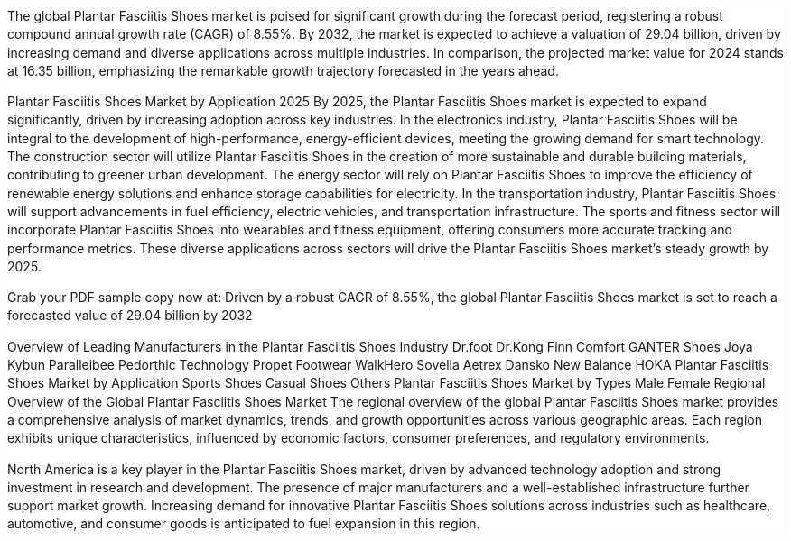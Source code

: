 The global Plantar Fasciitis Shoes market is poised for significant growth during the forecast period, registering a robust compound annual growth rate (CAGR) of 8.55%. By 2032, the market is expected to achieve a valuation of 29.04 billion, driven by increasing demand and diverse applications across multiple industries. In comparison, the projected market value for 2024 stands at 16.35 billion, emphasizing the remarkable growth trajectory forecasted in the years ahead. 

Plantar Fasciitis Shoes Market by Application 2025
By 2025, the Plantar Fasciitis Shoes market is expected to expand significantly, driven by increasing adoption across key industries. In the electronics industry, Plantar Fasciitis Shoes will be integral to the development of high-performance, energy-efficient devices, meeting the growing demand for smart technology. The construction sector will utilize Plantar Fasciitis Shoes in the creation of more sustainable and durable building materials, contributing to greener urban development. The energy sector will rely on Plantar Fasciitis Shoes to improve the efficiency of renewable energy solutions and enhance storage capabilities for electricity. In the transportation industry, Plantar Fasciitis Shoes will support advancements in fuel efficiency, electric vehicles, and transportation infrastructure. The sports and fitness sector will incorporate Plantar Fasciitis Shoes into wearables and fitness equipment, offering consumers more accurate tracking and performance metrics. These diverse applications across sectors will drive the Plantar Fasciitis Shoes market’s steady growth by 2025.

Grab your PDF sample copy now at: Driven by a robust CAGR of 8.55%, the global Plantar Fasciitis Shoes market is set to reach a forecasted value of 29.04 billion by 2032

Overview of Leading Manufacturers in the Plantar Fasciitis Shoes Industry
Dr.foot
Dr.Kong
Finn Comfort
GANTER Shoes
Joya
Kybun
Paralleibee
Pedorthic Technology
Propet Footwear
WalkHero
Sovella
Aetrex
Dansko
New Balance
HOKA
Plantar Fasciitis Shoes Market by Application
Sports Shoes
Casual Shoes
Others
Plantar Fasciitis Shoes Market by Types
Male
Female
Regional Overview of the Global Plantar Fasciitis Shoes Market
The regional overview of the global Plantar Fasciitis Shoes market provides a comprehensive analysis of market dynamics, trends, and growth opportunities across various geographic areas. Each region exhibits unique characteristics, influenced by economic factors, consumer preferences, and regulatory environments.

North America is a key player in the Plantar Fasciitis Shoes market, driven by advanced technology adoption and strong investment in research and development. The presence of major manufacturers and a well-established infrastructure further support market growth. Increasing demand for innovative Plantar Fasciitis Shoes solutions across industries such as healthcare, automotive, and consumer goods is anticipated to fuel expansion in this region.
